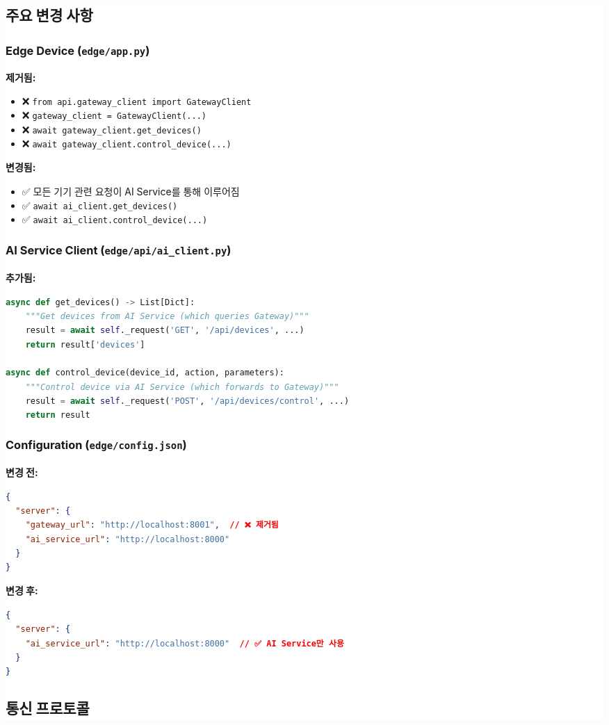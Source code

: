## 주요 변경 사항

### Edge Device (`edge/app.py`)

**제거됨:**
- ❌ `from api.gateway_client import GatewayClient`
- ❌ `gateway_client = GatewayClient(...)`
- ❌ `await gateway_client.get_devices()`
- ❌ `await gateway_client.control_device(...)`

**변경됨:**
- ✅ 모든 기기 관련 요청이 AI Service를 통해 이루어짐
- ✅ `await ai_client.get_devices()`
- ✅ `await ai_client.control_device(...)`

### AI Service Client (`edge/api/ai_client.py`)

**추가됨:**
```python
async def get_devices() -> List[Dict]:
    """Get devices from AI Service (which queries Gateway)"""
    result = await self._request('GET', '/api/devices', ...)
    return result['devices']

async def control_device(device_id, action, parameters):
    """Control device via AI Service (which forwards to Gateway)"""
    result = await self._request('POST', '/api/devices/control', ...)
    return result
```

### Configuration (`edge/config.json`)

**변경 전:**
```json
{
  "server": {
    "gateway_url": "http://localhost:8001",  // ❌ 제거됨
    "ai_service_url": "http://localhost:8000"
  }
}
```

**변경 후:**
```json
{
  "server": {
    "ai_service_url": "http://localhost:8000"  // ✅ AI Service만 사용
  }
}
```

## 통신 프로토콜
